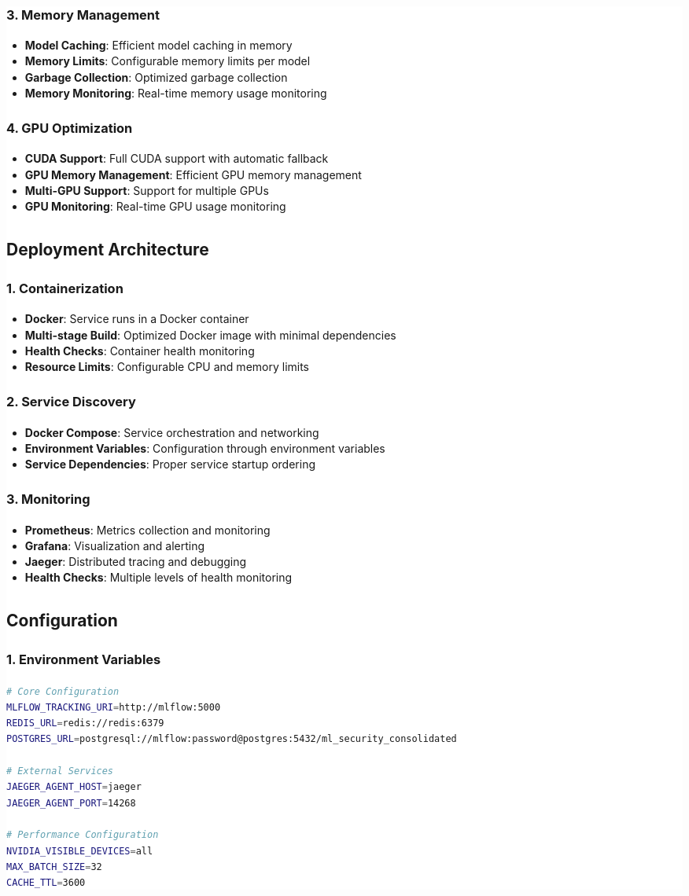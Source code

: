 ### 3. Memory Management
- **Model Caching**: Efficient model caching in memory
- **Memory Limits**: Configurable memory limits per model
- **Garbage Collection**: Optimized garbage collection
- **Memory Monitoring**: Real-time memory usage monitoring

### 4. GPU Optimization
- **CUDA Support**: Full CUDA support with automatic fallback
- **GPU Memory Management**: Efficient GPU memory management
- **Multi-GPU Support**: Support for multiple GPUs
- **GPU Monitoring**: Real-time GPU usage monitoring

## Deployment Architecture

### 1. Containerization
- **Docker**: Service runs in a Docker container
- **Multi-stage Build**: Optimized Docker image with minimal dependencies
- **Health Checks**: Container health monitoring
- **Resource Limits**: Configurable CPU and memory limits

### 2. Service Discovery
- **Docker Compose**: Service orchestration and networking
- **Environment Variables**: Configuration through environment variables
- **Service Dependencies**: Proper service startup ordering

### 3. Monitoring
- **Prometheus**: Metrics collection and monitoring
- **Grafana**: Visualization and alerting
- **Jaeger**: Distributed tracing and debugging
- **Health Checks**: Multiple levels of health monitoring

## Configuration

### 1. Environment Variables
```bash
# Core Configuration
MLFLOW_TRACKING_URI=http://mlflow:5000
REDIS_URL=redis://redis:6379
POSTGRES_URL=postgresql://mlflow:password@postgres:5432/ml_security_consolidated

# External Services
JAEGER_AGENT_HOST=jaeger
JAEGER_AGENT_PORT=14268

# Performance Configuration
NVIDIA_VISIBLE_DEVICES=all
MAX_BATCH_SIZE=32
CACHE_TTL=3600
```
